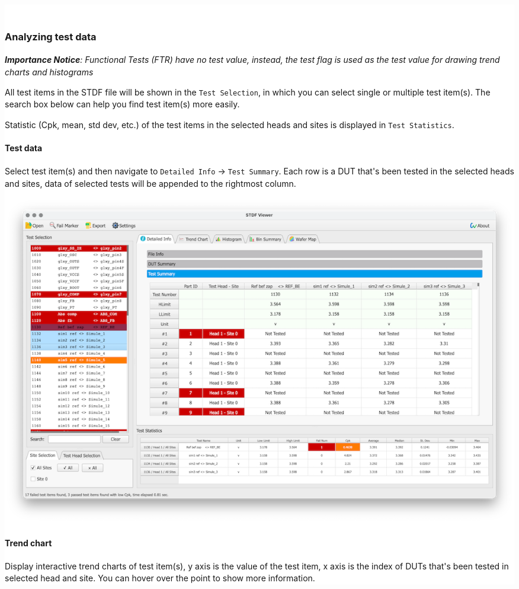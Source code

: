 <br>

### **Analyzing test data**

***Importance Notice**: Functional Tests (FTR) have no test value, instead, the test flag is used as the test value for drawing trend charts and histograms*

All test items in the STDF file will be shown in the `Test Selection`, in which you can select single or multiple test item(s). The search box below can help you find test item(s) more easily.

Statistic (Cpk, mean, std dev, etc.) of the test items in the selected heads and sites is displayed in `Test Statistics`.

#### **Test data**
Select test item(s) and then navigate to `Detailed Info` -> `Test Summary`. Each row is a DUT that's been tested in the selected heads and sites, data of selected tests will be appended to the rightmost column.

<img src="screenshots/test summary.png">

#### **Trend chart**
Display interactive trend charts of test item(s), y axis is the value of the test item, x axis is the index of DUTs that's been tested in selected head and site. You can hover over the point to show more information.
